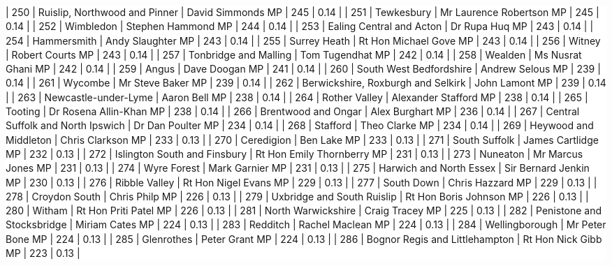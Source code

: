 | 250 | Ruislip, Northwood and Pinner | David Simmonds MP | 245 | 0.14 |
| 251 | Tewkesbury | Mr Laurence Robertson MP | 245 | 0.14 |
| 252 | Wimbledon | Stephen Hammond MP | 244 | 0.14 |
| 253 | Ealing Central and Acton | Dr Rupa Huq MP | 243 | 0.14 |
| 254 | Hammersmith | Andy Slaughter MP | 243 | 0.14 |
| 255 | Surrey Heath | Rt Hon Michael Gove MP | 243 | 0.14 |
| 256 | Witney | Robert Courts MP | 243 | 0.14 |
| 257 | Tonbridge and Malling | Tom Tugendhat MP | 242 | 0.14 |
| 258 | Wealden | Ms Nusrat Ghani MP | 242 | 0.14 |
| 259 | Angus | Dave Doogan MP | 241 | 0.14 |
| 260 | South West Bedfordshire | Andrew Selous MP | 239 | 0.14 |
| 261 | Wycombe | Mr Steve Baker MP | 239 | 0.14 |
| 262 | Berwickshire, Roxburgh and Selkirk | John Lamont MP | 239 | 0.14 |
| 263 | Newcastle-under-Lyme | Aaron Bell MP | 238 | 0.14 |
| 264 | Rother Valley | Alexander Stafford MP | 238 | 0.14 |
| 265 | Tooting | Dr Rosena Allin-Khan MP | 238 | 0.14 |
| 266 | Brentwood and Ongar | Alex Burghart MP | 236 | 0.14 |
| 267 | Central Suffolk and North Ipswich | Dr Dan Poulter MP | 234 | 0.14 |
| 268 | Stafford | Theo Clarke MP | 234 | 0.14 |
| 269 | Heywood and Middleton | Chris Clarkson MP | 233 | 0.13 |
| 270 | Ceredigion | Ben Lake MP | 233 | 0.13 |
| 271 | South Suffolk | James Cartlidge MP | 232 | 0.13 |
| 272 | Islington South and Finsbury | Rt Hon Emily Thornberry MP | 231 | 0.13 |
| 273 | Nuneaton | Mr Marcus Jones MP | 231 | 0.13 |
| 274 | Wyre Forest | Mark Garnier MP | 231 | 0.13 |
| 275 | Harwich and North Essex | Sir Bernard Jenkin MP | 230 | 0.13 |
| 276 | Ribble Valley | Rt Hon Nigel Evans MP | 229 | 0.13 |
| 277 | South Down | Chris Hazzard MP | 229 | 0.13 |
| 278 | Croydon South | Chris Philp MP | 226 | 0.13 |
| 279 | Uxbridge and South Ruislip | Rt Hon Boris Johnson MP | 226 | 0.13 |
| 280 | Witham | Rt Hon Priti Patel MP | 226 | 0.13 |
| 281 | North Warwickshire | Craig Tracey MP | 225 | 0.13 |
| 282 | Penistone and Stocksbridge | Miriam Cates MP | 224 | 0.13 |
| 283 | Redditch | Rachel Maclean MP | 224 | 0.13 |
| 284 | Wellingborough | Mr Peter Bone MP | 224 | 0.13 |
| 285 | Glenrothes | Peter Grant MP | 224 | 0.13 |
| 286 | Bognor Regis and Littlehampton | Rt Hon Nick Gibb MP | 223 | 0.13 |